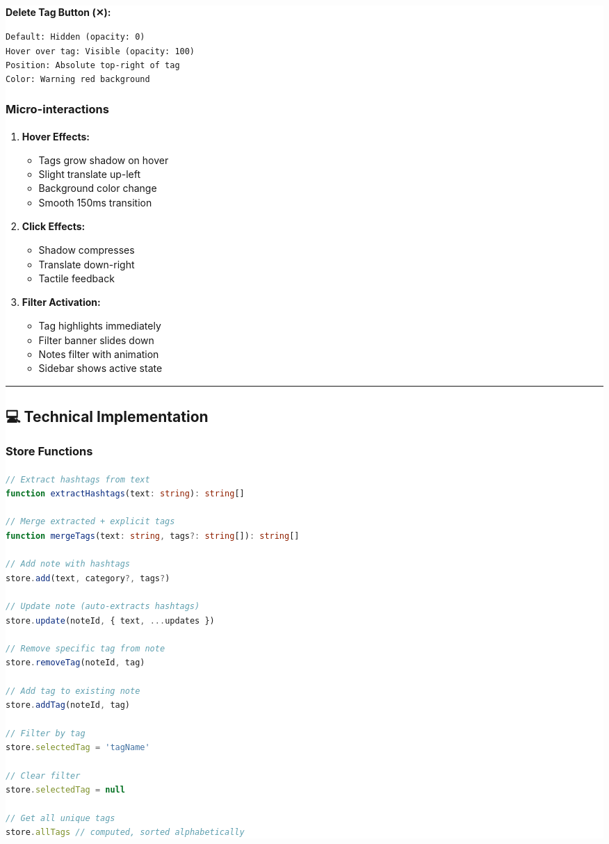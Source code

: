 **Delete Tag Button (✕):**
```
Default: Hidden (opacity: 0)
Hover over tag: Visible (opacity: 100)
Position: Absolute top-right of tag
Color: Warning red background
```

### Micro-interactions

1. **Hover Effects:**
   - Tags grow shadow on hover
   - Slight translate up-left
   - Background color change
   - Smooth 150ms transition

2. **Click Effects:**
   - Shadow compresses
   - Translate down-right
   - Tactile feedback

3. **Filter Activation:**
   - Tag highlights immediately
   - Filter banner slides down
   - Notes filter with animation
   - Sidebar shows active state

---

## 💻 Technical Implementation

### Store Functions

```typescript
// Extract hashtags from text
function extractHashtags(text: string): string[]

// Merge extracted + explicit tags
function mergeTags(text: string, tags?: string[]): string[]

// Add note with hashtags
store.add(text, category?, tags?)

// Update note (auto-extracts hashtags)
store.update(noteId, { text, ...updates })

// Remove specific tag from note
store.removeTag(noteId, tag)

// Add tag to existing note
store.addTag(noteId, tag)

// Filter by tag
store.selectedTag = 'tagName'

// Clear filter
store.selectedTag = null

// Get all unique tags
store.allTags // computed, sorted alphabetically
```
